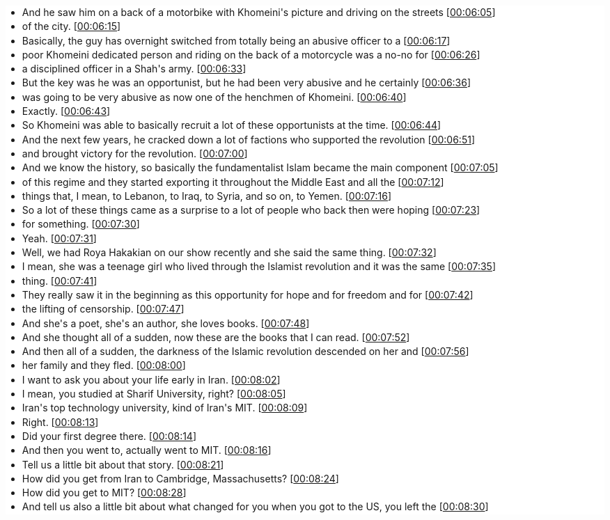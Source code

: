 *  And he saw him on a back of a motorbike with Khomeini's picture and driving on the streets [[00:06:05](https://www.youtube.com/watch?v=TbMF8u78fLY&t=365.15999999999997s)]
*  of the city. [[00:06:15](https://www.youtube.com/watch?v=TbMF8u78fLY&t=375.28s)]
*  Basically, the guy has overnight switched from totally being an abusive officer to a [[00:06:17](https://www.youtube.com/watch?v=TbMF8u78fLY&t=377.44s)]
*  poor Khomeini dedicated person and riding on the back of a motorcycle was a no-no for [[00:06:26](https://www.youtube.com/watch?v=TbMF8u78fLY&t=386.03999999999996s)]
*  a disciplined officer in a Shah's army. [[00:06:33](https://www.youtube.com/watch?v=TbMF8u78fLY&t=393.44s)]
*  But the key was he was an opportunist, but he had been very abusive and he certainly [[00:06:36](https://www.youtube.com/watch?v=TbMF8u78fLY&t=396.08s)]
*  was going to be very abusive as now one of the henchmen of Khomeini. [[00:06:40](https://www.youtube.com/watch?v=TbMF8u78fLY&t=400.59999999999997s)]
*  Exactly. [[00:06:43](https://www.youtube.com/watch?v=TbMF8u78fLY&t=403.96s)]
*  So Khomeini was able to basically recruit a lot of these opportunists at the time. [[00:06:44](https://www.youtube.com/watch?v=TbMF8u78fLY&t=404.96s)]
*  And the next few years, he cracked down a lot of factions who supported the revolution [[00:06:51](https://www.youtube.com/watch?v=TbMF8u78fLY&t=411.15999999999997s)]
*  and brought victory for the revolution. [[00:07:00](https://www.youtube.com/watch?v=TbMF8u78fLY&t=420.91999999999996s)]
*  And we know the history, so basically the fundamentalist Islam became the main component [[00:07:05](https://www.youtube.com/watch?v=TbMF8u78fLY&t=425.52s)]
*  of this regime and they started exporting it throughout the Middle East and all the [[00:07:12](https://www.youtube.com/watch?v=TbMF8u78fLY&t=432.0s)]
*  things that, I mean, to Lebanon, to Iraq, to Syria, and so on, to Yemen. [[00:07:16](https://www.youtube.com/watch?v=TbMF8u78fLY&t=436.52000000000004s)]
*  So a lot of these things came as a surprise to a lot of people who back then were hoping [[00:07:23](https://www.youtube.com/watch?v=TbMF8u78fLY&t=443.24s)]
*  for something. [[00:07:30](https://www.youtube.com/watch?v=TbMF8u78fLY&t=450.8s)]
*  Yeah. [[00:07:31](https://www.youtube.com/watch?v=TbMF8u78fLY&t=451.8s)]
*  Well, we had Roya Hakakian on our show recently and she said the same thing. [[00:07:32](https://www.youtube.com/watch?v=TbMF8u78fLY&t=452.8s)]
*  I mean, she was a teenage girl who lived through the Islamist revolution and it was the same [[00:07:35](https://www.youtube.com/watch?v=TbMF8u78fLY&t=455.76s)]
*  thing. [[00:07:41](https://www.youtube.com/watch?v=TbMF8u78fLY&t=461.72s)]
*  They really saw it in the beginning as this opportunity for hope and for freedom and for [[00:07:42](https://www.youtube.com/watch?v=TbMF8u78fLY&t=462.72s)]
*  the lifting of censorship. [[00:07:47](https://www.youtube.com/watch?v=TbMF8u78fLY&t=467.20000000000005s)]
*  And she's a poet, she's an author, she loves books. [[00:07:48](https://www.youtube.com/watch?v=TbMF8u78fLY&t=468.64000000000004s)]
*  And she thought all of a sudden, now these are the books that I can read. [[00:07:52](https://www.youtube.com/watch?v=TbMF8u78fLY&t=472.76000000000005s)]
*  And then all of a sudden, the darkness of the Islamic revolution descended on her and [[00:07:56](https://www.youtube.com/watch?v=TbMF8u78fLY&t=476.20000000000005s)]
*  her family and they fled. [[00:08:00](https://www.youtube.com/watch?v=TbMF8u78fLY&t=480.68s)]
*  I want to ask you about your life early in Iran. [[00:08:02](https://www.youtube.com/watch?v=TbMF8u78fLY&t=482.92s)]
*  I mean, you studied at Sharif University, right? [[00:08:05](https://www.youtube.com/watch?v=TbMF8u78fLY&t=485.68s)]
*  Iran's top technology university, kind of Iran's MIT. [[00:08:09](https://www.youtube.com/watch?v=TbMF8u78fLY&t=489.2s)]
*  Right. [[00:08:13](https://www.youtube.com/watch?v=TbMF8u78fLY&t=493.96s)]
*  Did your first degree there. [[00:08:14](https://www.youtube.com/watch?v=TbMF8u78fLY&t=494.96s)]
*  And then you went to, actually went to MIT. [[00:08:16](https://www.youtube.com/watch?v=TbMF8u78fLY&t=496.88s)]
*  Tell us a little bit about that story. [[00:08:21](https://www.youtube.com/watch?v=TbMF8u78fLY&t=501.52s)]
*  How did you get from Iran to Cambridge, Massachusetts? [[00:08:24](https://www.youtube.com/watch?v=TbMF8u78fLY&t=504.03999999999996s)]
*  How did you get to MIT? [[00:08:28](https://www.youtube.com/watch?v=TbMF8u78fLY&t=508.08s)]
*  And tell us also a little bit about what changed for you when you got to the US, you left the [[00:08:30](https://www.youtube.com/watch?v=TbMF8u78fLY&t=510.28s)]